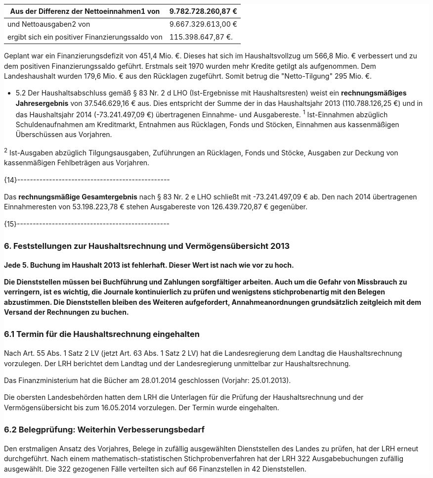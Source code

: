 | Aus der Differenz der Nettoeinnahmen1 von        | 9.782.728.260,87 € |
|--------------------------------------------------|--------------------|
| und Nettoausgaben2 von                           | 9.667.329.613,00 € |
| ergibt sich ein positiver Finanzierungssaldo von | 115.398.647,87 €.  |

Geplant war ein Finanzierungsdefizit von 451,4 Mio. €. Dieses hat sich im Haushaltsvollzug um 566,8 Mio. € verbessert und zu dem positiven Finanzierungssaldo geführt. Erstmals seit 1970 wurden mehr Kredite getilgt als aufgenommen. Dem Landeshaushalt wurden 179,6 Mio. € aus den Rücklagen zugeführt. Somit betrug die "Netto-Tilgung" 295 Mio. €.

- 5.2 Der Haushaltsabschluss gemäß § 83 Nr. 2 d LHO (Ist-Ergebnisse mit Haushaltsresten) weist ein **rechnungsmäßiges Jahresergebnis** von 37.546.629,16 € aus. Dies entspricht der Summe der in das Haushaltsjahr 2013 (110.788.126,25 €) und in das Haushaltsjahr 2014 (-73.241.497,09 €) übertragenen Einnahme- und Ausgabereste.
<sup>1</sup> Ist-Einnahmen abzüglich Schuldenaufnahmen am Kreditmarkt, Entnahmen aus Rücklagen, Fonds und Stöcken, Einnahmen aus kassenmäßigen Überschüssen aus Vorjahren.

<sup>2</sup> Ist-Ausgaben abzüglich Tilgungsausgaben, Zuführungen an Rücklagen, Fonds und Stöcke, Ausgaben zur Deckung von kassenmäßigen Fehlbeträgen aus Vorjahren.

{14}------------------------------------------------

Das **rechnungsmäßige Gesamtergebnis** nach § 83 Nr. 2 e LHO schließt mit -73.241.497,09 € ab. Den nach 2014 übertragenen Einnahmeresten von 53.198.223,78 € stehen Ausgabereste von 126.439.720,87 € gegenüber.

{15}------------------------------------------------

### **6. Feststellungen zur Haushaltsrechnung und Vermögensübersicht 2013**

**Jede 5. Buchung im Haushalt 2013 ist fehlerhaft. Dieser Wert ist nach wie vor zu hoch.** 

**Die Dienststellen müssen bei Buchführung und Zahlungen sorgfältiger arbeiten. Auch um die Gefahr von Missbrauch zu verringern, ist es wichtig, die Journale kontinuierlich zu prüfen und wenigstens stichprobenartig mit den Belegen abzustimmen. Die Dienststellen bleiben des Weiteren aufgefordert, Annahmeanordnungen grundsätzlich zeitgleich mit dem Versand der Rechnungen zu buchen.** 

### 6.1 **Termin für die Haushaltsrechnung eingehalten**

Nach Art. 55 Abs. 1 Satz 2 LV (jetzt Art. 63 Abs. 1 Satz 2 LV) hat die Landesregierung dem Landtag die Haushaltsrechnung vorzulegen. Der LRH berichtet dem Landtag und der Landesregierung unmittelbar zur Haushaltsrechnung.

Das Finanzministerium hat die Bücher am 28.01.2014 geschlossen (Vorjahr: 25.01.2013).

Die obersten Landesbehörden hatten dem LRH die Unterlagen für die Prüfung der Haushaltsrechnung und der Vermögensübersicht bis zum 16.05.2014 vorzulegen. Der Termin wurde eingehalten.

### 6.2 **Belegprüfung: Weiterhin Verbesserungsbedarf**

Den erstmaligen Ansatz des Vorjahres, Belege in zufällig ausgewählten Dienststellen des Landes zu prüfen, hat der LRH erneut durchgeführt. Nach einem mathematisch-statistischen Stichprobenverfahren hat der LRH 322 Ausgabebuchungen zufällig ausgewählt. Die 322 gezogenen Fälle verteilten sich auf 66 Finanzstellen in 42 Dienststellen.
